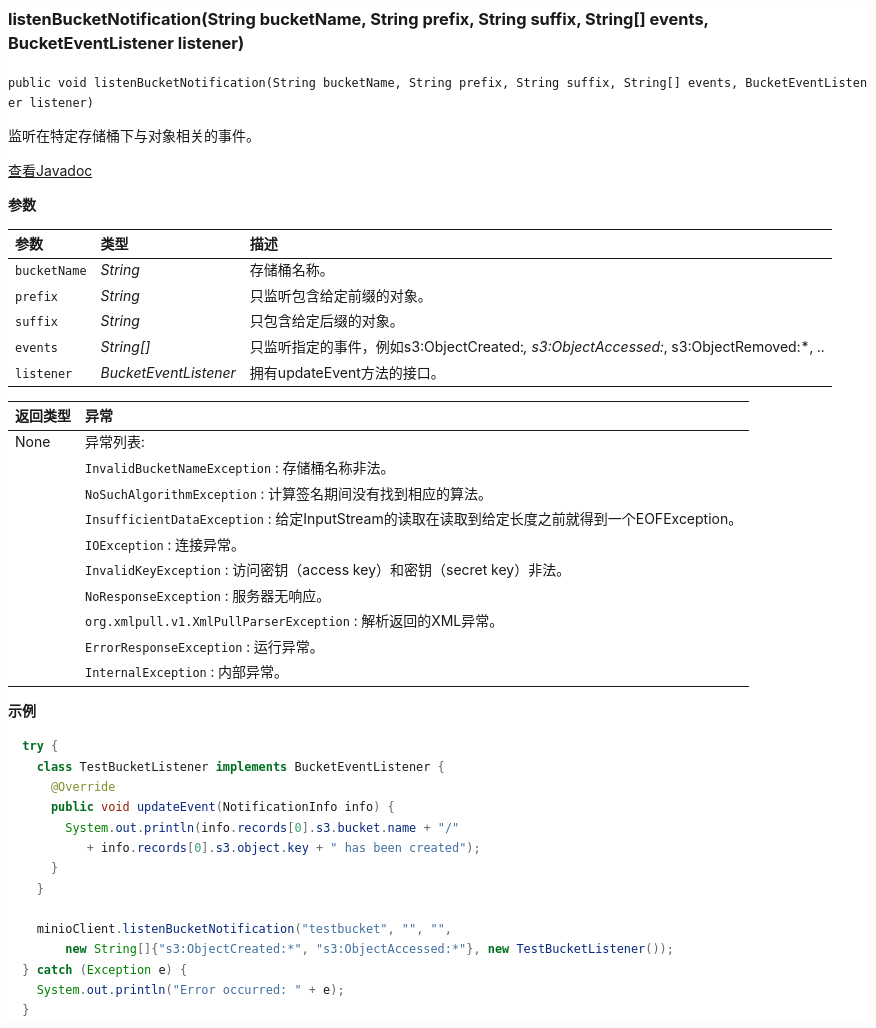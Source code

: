 <a name="listenBucketNotification"></a>
### listenBucketNotification(String bucketName, String prefix, String suffix, String[] events, BucketEventListener listener)
`public void listenBucketNotification(String bucketName, String prefix, String suffix, String[] events, BucketEventListener listener)`

监听在特定存储桶下与对象相关的事件。

[查看Javadoc](http://minio.github.io/minio-java/io/minio/MinioClient.html#listenBucketNotification-java.lang.String-java.lang.String-java.lang.String-java.lang.String:A-io.minio.BucketEventListener-)

__参数__

|参数   | 类型  | 描述  |
|:--- |:--- |:--- |
| ``bucketName``  | _String_  | 存储桶名称。  |
| ``prefix`` | _String_ | 只监听包含给定前缀的对象。|
| ``suffix`` | _String_ | 只包含给定后缀的对象。 |
| ``events`` | _String[]_ | 只监听指定的事件，例如s3:ObjectCreated:*, s3:ObjectAccessed:*, s3:ObjectRemoved:*, ..  |
| ``listener`` | _BucketEventListener_ | 拥有updateEvent方法的接口。 |

| 返回类型	  | 异常	  |
|:--- |:--- |
|  None  | 异常列表: |
|        |  ``InvalidBucketNameException`` : 存储桶名称非法。 |
|        | ``NoSuchAlgorithmException`` : 计算签名期间没有找到相应的算法。  |
|        | ``InsufficientDataException`` : 给定InputStream的读取在读取到给定长度之前就得到一个EOFException。 |
|        | ``IOException`` : 连接异常。            |
|        | ``InvalidKeyException`` : 访问密钥（access key）和密钥（secret key）非法。           |
|        | ``NoResponseException`` : 服务器无响应。            |
|        | ``org.xmlpull.v1.XmlPullParserException`` : 解析返回的XML异常。            |
|        | ``ErrorResponseException`` : 运行异常。            |
|        | ``InternalException`` : 内部异常。        |


__示例__


```java
  try {
    class TestBucketListener implements BucketEventListener {
      @Override
      public void updateEvent(NotificationInfo info) {
        System.out.println(info.records[0].s3.bucket.name + "/"
           + info.records[0].s3.object.key + " has been created");
      }
    }

    minioClient.listenBucketNotification("testbucket", "", "",
        new String[]{"s3:ObjectCreated:*", "s3:ObjectAccessed:*"}, new TestBucketListener());
  } catch (Exception e) {
    System.out.println("Error occurred: " + e);
  }
  ```
